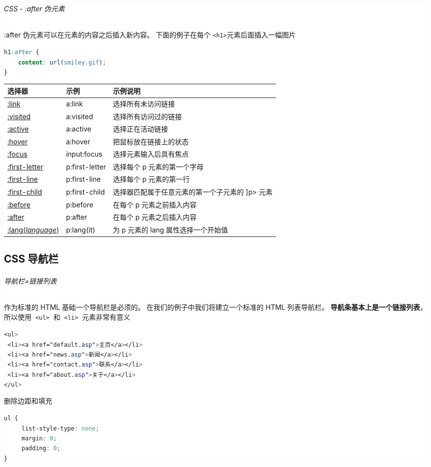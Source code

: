 ###### CSS - :after 伪元素

:after 伪元素可以在元素的内容之后插入新内容。
下面的例子在每个 `<h1>`元素后面插入一幅图片

```css
h1:after {
    content: url(smiley.gif);
}
```

| 选择器                                                                | 示例           | 示例说明                                         |
| :-------------------------------------------------------------------- | :------------- | :----------------------------------------------- |
| [:link](https://www.w3cschool.cn/cssref/sel-link.html)                | a:link         | 选择所有未访问链接                               |
| [:visited](https://www.w3cschool.cn/cssref/sel-visited.html)          | a:visited      | 选择所有访问过的链接                             |
| [:active](https://www.w3cschool.cn/cssref/sel-active.html)            | a:active       | 选择正在活动链接                                 |
| [:hover](https://www.w3cschool.cn/cssref/sel-hover.html)              | a:hover        | 把鼠标放在链接上的状态                           |
| [:focus](https://www.w3cschool.cn/cssref/sel-focus.html)              | input:focus    | 选择元素输入后具有焦点                           |
| [:first-letter](https://www.w3cschool.cn/cssref/sel-firstletter.html) | p:first-letter | 选择每个 p 元素的第一个字母                      |
| [:first-line](https://www.w3cschool.cn/cssref/sel-firstline.html)     | p:first-line   | 选择每个 p 元素的第一行                          |
| [:first-child](https://www.w3cschool.cn/cssref/sel-firstchild.html)   | p:first-child  | 选择器匹配属于任意元素的第一个子元素的 \]p> 元素 |
| [:before](https://www.w3cschool.cn/cssref/sel-before.html)            | p:before       | 在每个 p 元素之前插入内容                        |
| [:after](https://www.w3cschool.cn/cssref/sel-after.html)              | p:after        | 在每个 p 元素之后插入内容                        |
| [:lang(_language_)](https://www.w3cschool.cn/cssref/sel-lang.html)    | p:lang(it)     | 为 p 元素的 lang 属性选择一个开始值              |

## CSS 导航栏

###### 导航栏=链接列表

作为标准的 HTML 基础一个导航栏是必须的。
在我们的例子中我们将建立一个标准的 HTML 列表导航栏。
**导航条基本上是一个链接列表**，所以使用  `<ul>`  和  `<li>`  元素非常有意义

```css
<ul>
 <li><a href="default.asp">主页</a></li>
 <li><a href="news.asp">新闻</a></li>
 <li><a href="contact.asp">联系</a></li>
 <li><a href="about.asp">关于</a></li>
</ul>
```

删除边距和填充

```css
ul {
     list-style-type: none;
     margin: 0;
     padding: 0;
}
```
